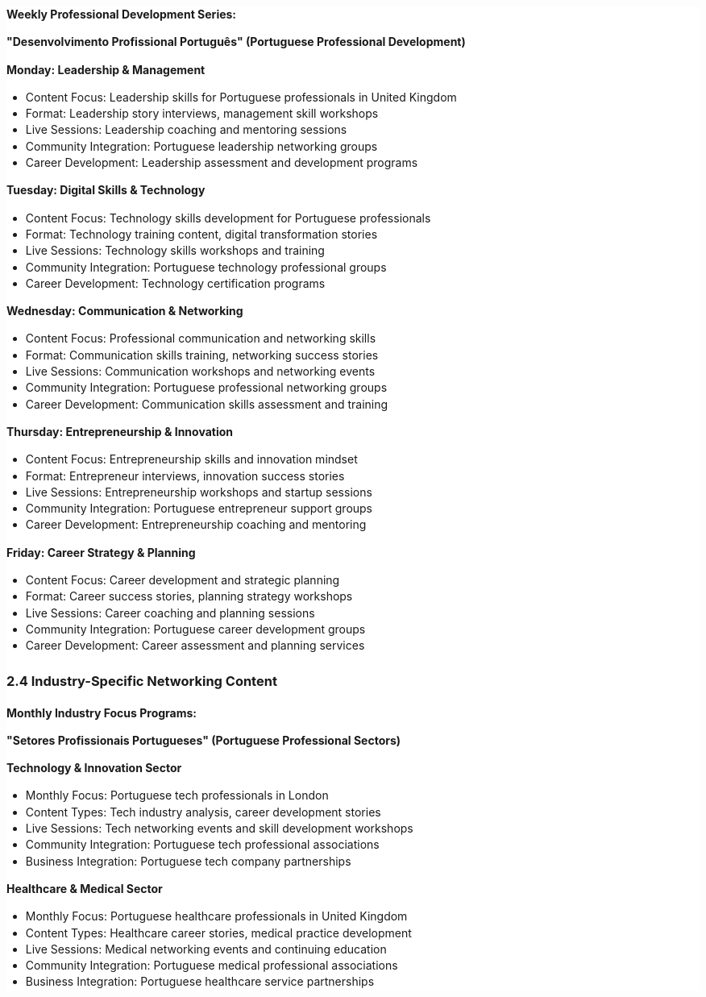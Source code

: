 **Weekly Professional Development Series:**

**"Desenvolvimento Profissional Português" (Portuguese Professional Development)**

**Monday: Leadership & Management**
- Content Focus: Leadership skills for Portuguese professionals in United Kingdom
- Format: Leadership story interviews, management skill workshops
- Live Sessions: Leadership coaching and mentoring sessions
- Community Integration: Portuguese leadership networking groups
- Career Development: Leadership assessment and development programs

**Tuesday: Digital Skills & Technology**
- Content Focus: Technology skills development for Portuguese professionals
- Format: Technology training content, digital transformation stories
- Live Sessions: Technology skills workshops and training
- Community Integration: Portuguese technology professional groups
- Career Development: Technology certification programs

**Wednesday: Communication & Networking**
- Content Focus: Professional communication and networking skills
- Format: Communication skills training, networking success stories
- Live Sessions: Communication workshops and networking events
- Community Integration: Portuguese professional networking groups
- Career Development: Communication skills assessment and training

**Thursday: Entrepreneurship & Innovation**
- Content Focus: Entrepreneurship skills and innovation mindset
- Format: Entrepreneur interviews, innovation success stories
- Live Sessions: Entrepreneurship workshops and startup sessions
- Community Integration: Portuguese entrepreneur support groups
- Career Development: Entrepreneurship coaching and mentoring

**Friday: Career Strategy & Planning**
- Content Focus: Career development and strategic planning
- Format: Career success stories, planning strategy workshops
- Live Sessions: Career coaching and planning sessions
- Community Integration: Portuguese career development groups
- Career Development: Career assessment and planning services

### 2.4 Industry-Specific Networking Content

**Monthly Industry Focus Programs:**

**"Setores Profissionais Portugueses" (Portuguese Professional Sectors)**

**Technology & Innovation Sector**
- Monthly Focus: Portuguese tech professionals in London
- Content Types: Tech industry analysis, career development stories
- Live Sessions: Tech networking events and skill development workshops
- Community Integration: Portuguese tech professional associations
- Business Integration: Portuguese tech company partnerships

**Healthcare & Medical Sector**
- Monthly Focus: Portuguese healthcare professionals in United Kingdom
- Content Types: Healthcare career stories, medical practice development
- Live Sessions: Medical networking events and continuing education
- Community Integration: Portuguese medical professional associations
- Business Integration: Portuguese healthcare service partnerships
